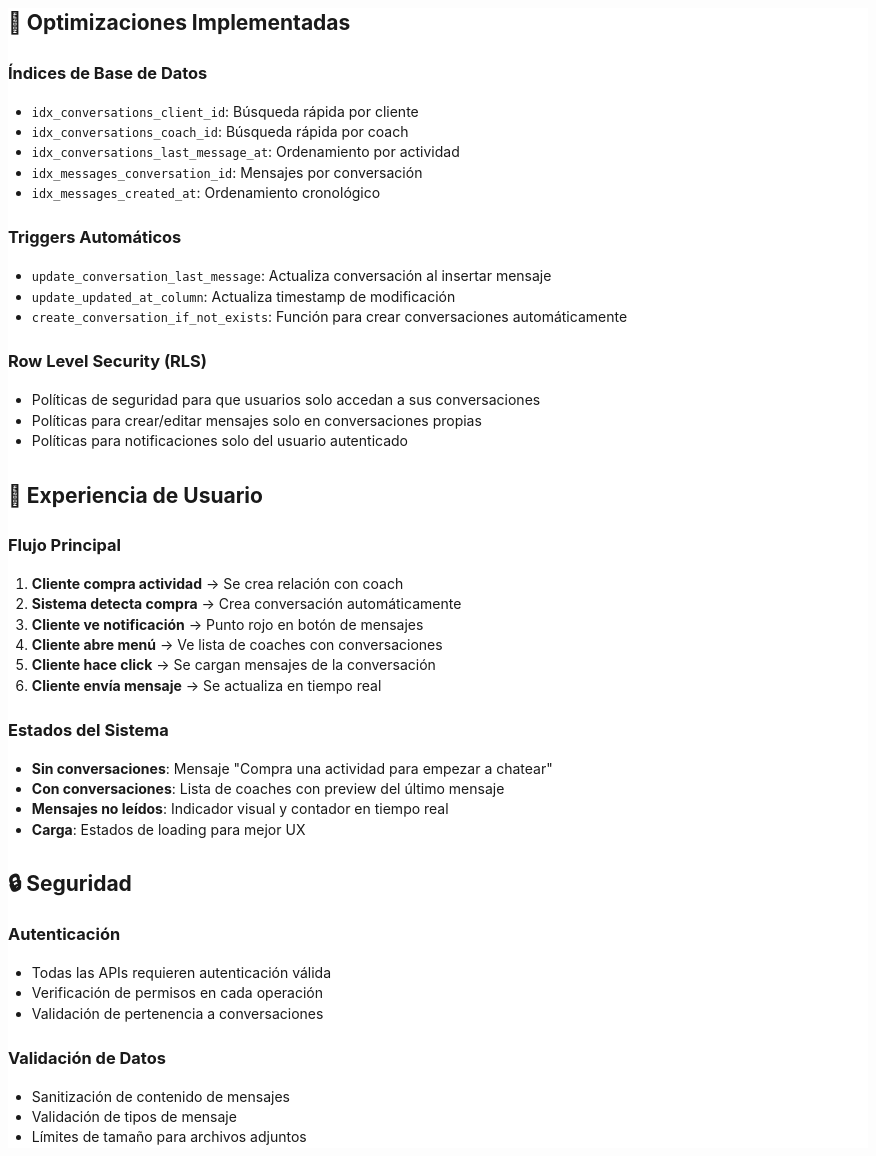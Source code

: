 ## 🚀 Optimizaciones Implementadas

### **Índices de Base de Datos**
- `idx_conversations_client_id`: Búsqueda rápida por cliente
- `idx_conversations_coach_id`: Búsqueda rápida por coach
- `idx_conversations_last_message_at`: Ordenamiento por actividad
- `idx_messages_conversation_id`: Mensajes por conversación
- `idx_messages_created_at`: Ordenamiento cronológico

### **Triggers Automáticos**
- `update_conversation_last_message`: Actualiza conversación al insertar mensaje
- `update_updated_at_column`: Actualiza timestamp de modificación
- `create_conversation_if_not_exists`: Función para crear conversaciones automáticamente

### **Row Level Security (RLS)**
- Políticas de seguridad para que usuarios solo accedan a sus conversaciones
- Políticas para crear/editar mensajes solo en conversaciones propias
- Políticas para notificaciones solo del usuario autenticado

## 📱 Experiencia de Usuario

### **Flujo Principal**
1. **Cliente compra actividad** → Se crea relación con coach
2. **Sistema detecta compra** → Crea conversación automáticamente
3. **Cliente ve notificación** → Punto rojo en botón de mensajes
4. **Cliente abre menú** → Ve lista de coaches con conversaciones
5. **Cliente hace click** → Se cargan mensajes de la conversación
6. **Cliente envía mensaje** → Se actualiza en tiempo real

### **Estados del Sistema**
- **Sin conversaciones**: Mensaje "Compra una actividad para empezar a chatear"
- **Con conversaciones**: Lista de coaches con preview del último mensaje
- **Mensajes no leídos**: Indicador visual y contador en tiempo real
- **Carga**: Estados de loading para mejor UX

## 🔒 Seguridad

### **Autenticación**
- Todas las APIs requieren autenticación válida
- Verificación de permisos en cada operación
- Validación de pertenencia a conversaciones

### **Validación de Datos**
- Sanitización de contenido de mensajes
- Validación de tipos de mensaje
- Límites de tamaño para archivos adjuntos
